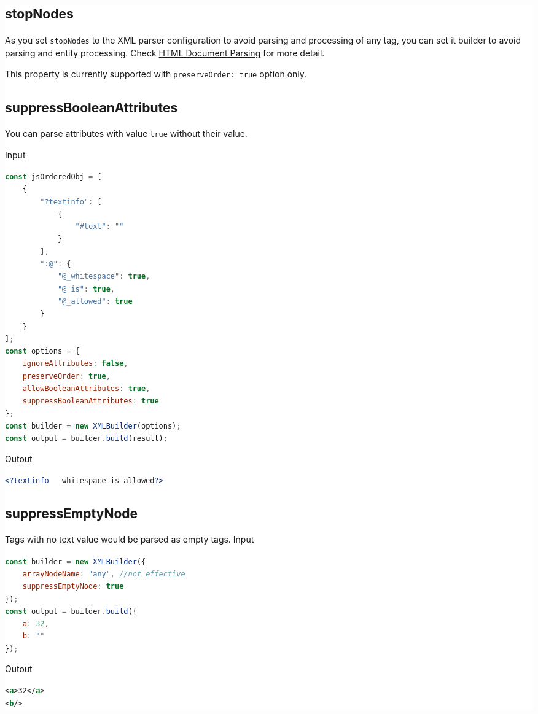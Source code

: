 ## stopNodes
As you set `stopNodes` to the XML parser configuration to avoid parsing and processing of any tag, you can set it builder to avoid parsing and entity processing. Check [HTML Document Parsing](./6.HTMLParsing.md) for more detail.

This property is currently supported with `preserveOrder: true` option only.

## suppressBooleanAttributes
You can parse attributes with value `true` without their value.

Input
```js
const jsOrderedObj = [
    {
        "?textinfo": [
            {
                "#text": ""
            }
        ],
        ":@": {
            "@_whitespace": true,
            "@_is": true,
            "@_allowed": true
        }
    }
];
const options = {
    ignoreAttributes: false,
    preserveOrder: true,
    allowBooleanAttributes: true,
    suppressBooleanAttributes: true
};
const builder = new XMLBuilder(options);
const output = builder.build(result);
```
Outout
```xml
<?textinfo   whitespace is allowed?>
```

## suppressEmptyNode
Tags with no text value would be parsed as empty tags.
Input
```js
const builder = new XMLBuilder({
    arrayNodeName: "any", //not effective
    suppressEmptyNode: true
});
const output = builder.build({
    a: 32,
    b: ""
});
```
Outout
```xml
<a>32</a>
<b/>
```

